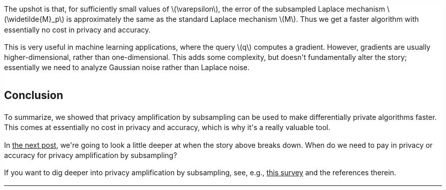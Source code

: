 The upshot is that, for sufficiently small values of \\\(\\varepsilon\\\), the error of the subsampled Laplace mechanism \\\(\\widetilde{M}\_p\\\) is approximately the same as the standard Laplace mechanism \\\(M\\\).
 Thus we get a faster algorithm with essentially no cost in privacy and accuracy.
 
This is very useful in machine learning applications, where the query \\\(q\\\) computes a gradient.
However, gradients are usually higher-dimensional, rather than one-dimensional.
This adds some complexity, but doesn't fundamentally alter the story; essentially we need to analyze Gaussian noise rather than Laplace noise.

## Conclusion

To summarize, we showed that privacy amplification by subsampling can be used to make differentially private algorithms faster. 
This comes at essentially no cost in privacy and accuracy, which is why it's a really valuable tool.

In [the next post](/subsampling-limits), we're going to look a little deeper at when the story above breaks down. When do we need to pay in privacy or accuracy for privacy amplification by subsampling?

If you want to dig deeper into privacy amplification by subsampling, see, e.g., [this survey](https://arxiv.org/abs/2210.00597) and the references therein.
 
---

[^up]: For simplicity, we assume that the probability of inclusion \\\(\\mathbb{P}\[x\_i\\in S\(x\)\]\\\) is the same for all individuals \\\(i\\\). In general, it can be different, in which case we would work with the largest probability \\\(p = \\max\_i \\mathbb{P}\[x\_i\\in S\(x\)\]\\\).  

[^amb]: Under pure differential privacy, there is no privacy amplification by subsampling when the adversary knows whether or not your data was included in the subsample. (However, under approximate or R&eacute;nyi differential privacy there is some amplification, but less than when the subsample remains secret.)

[^poisson]: Intuitively, the reason independent inclusion is better than having a fixed-size subsample is that, if the size of the subsample is known, then knowing whether other people's data is included or excluded reveals information about whether your data is included or excluded. I have no idea why it's called Poisson subsampling instead of Binomial subsampling.

[^notation]: This post uses set notation \\\(x\_i \\in S\(x\) \\subseteq x\\\) somewhat informally. Things become a bit imprecise if there are duplicates -- i.e., \\\(x\_i=x\_j\\\) for \\\(i \\ne j\\\), so we assume this issue doesn't arise. To make things formal we could define the index set \\\(S\\\) of the subsample separate from the subsample \\\(S\(x\)\\\); then we would condition on \\\(i \\in S\\\) instead of \\\(x\_i \\in S\(x\)\\\). We use \\\(\\mathcal{X}^\* = \\bigcup\_{n=0}^\\infty \\mathcal{X}^n\\\) to denote the set of all finite tuples/multisets with elements in \\\(\\mathcal{X}\\\)

[^supp]: This is a nontrivial supposition. Often different subsampling schemes are used in practice because they are easier to implement than Poisson subsampling.

[^nx]: Sweeping details under the rug: Since we're defining differential privacy with respect to addition or removal of one person's data, the size of the dataset \\\(\|x\|\\\) is itself private. Thus we only assume that \\\(n \\approx \|x\|\\\).

[^errdim]: For simplicity, we're looking at one-dimensional estimation. In higher dimensions, there's an additional reason why the statistical error term isn't a big deal: The error due to privacy grows with the dimension, while the statistical error doesn't.
